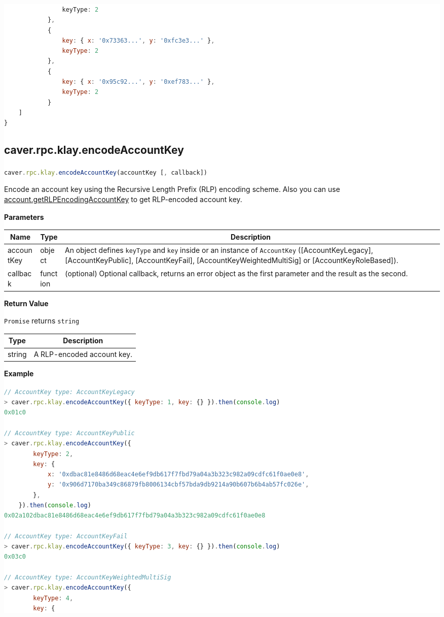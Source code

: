 ```javascript
				keyType: 2
			},
			{
				key: { x: '0x73363...', y: '0xfc3e3...' },
				keyType: 2
			},
			{
				key: { x: '0x95c92...', y: '0xef783...' },
				keyType: 2
			}
	]
}
```

## caver.rpc.klay.encodeAccountKey <a id="caver-rpc-klay-encodeaccountkey"></a>

```javascript
caver.rpc.klay.encodeAccountKey(accountKey [, callback])
```

Encode an account key using the Recursive Length Prefix (RLP) encoding scheme. Also you can use [account.getRLPEncodingAccountKey](../caver.account.md#account-getrlpencodingaccountkey) to get RLP-encoded account key.

**Parameters**

| Name | Type | Description |
| --- | --- | --- |
| accountKey | object | An object defines `keyType` and `key` inside or an instance of `AccountKey` ([AccountKeyLegacy], [AccountKeyPublic], [AccountKeyFail], [AccountKeyWeightedMultiSig] or [AccountKeyRoleBased]). |
| callback | function | (optional) Optional callback, returns an error object as the first parameter and the result as the second. |

**Return Value**

`Promise` returns `string`

| Type | Description |
| --- | --- |
| string | A RLP-encoded account key. |

**Example**

```javascript
// AccountKey type: AccountKeyLegacy
> caver.rpc.klay.encodeAccountKey({ keyType: 1, key: {} }).then(console.log)
0x01c0

// AccountKey type: AccountKeyPublic
> caver.rpc.klay.encodeAccountKey({
		keyType: 2,
		key: {
			x: '0xdbac81e8486d68eac4e6ef9db617f7fbd79a04a3b323c982a09cdfc61f0ae0e8',
			y: '0x906d7170ba349c86879fb8006134cbf57bda9db9214a90b607b6b4ab57fc026e',
		},
	}).then(console.log)
0x02a102dbac81e8486d68eac4e6ef9db617f7fbd79a04a3b323c982a09cdfc61f0ae0e8

// AccountKey type: AccountKeyFail
> caver.rpc.klay.encodeAccountKey({ keyType: 3, key: {} }).then(console.log)
0x03c0

// AccountKey type: AccountKeyWeightedMultiSig
> caver.rpc.klay.encodeAccountKey({
		keyType: 4,
		key: {
```